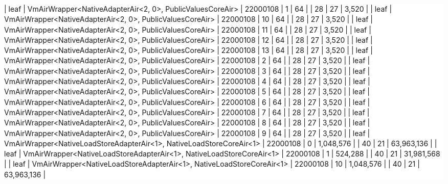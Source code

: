 | leaf | VmAirWrapper<NativeAdapterAir<2, 0>, PublicValuesCoreAir> | 22000108 | 1 | 64 |  | 28 | 27 | 3,520 | 
| leaf | VmAirWrapper<NativeAdapterAir<2, 0>, PublicValuesCoreAir> | 22000108 | 10 | 64 |  | 28 | 27 | 3,520 | 
| leaf | VmAirWrapper<NativeAdapterAir<2, 0>, PublicValuesCoreAir> | 22000108 | 11 | 64 |  | 28 | 27 | 3,520 | 
| leaf | VmAirWrapper<NativeAdapterAir<2, 0>, PublicValuesCoreAir> | 22000108 | 12 | 64 |  | 28 | 27 | 3,520 | 
| leaf | VmAirWrapper<NativeAdapterAir<2, 0>, PublicValuesCoreAir> | 22000108 | 13 | 64 |  | 28 | 27 | 3,520 | 
| leaf | VmAirWrapper<NativeAdapterAir<2, 0>, PublicValuesCoreAir> | 22000108 | 2 | 64 |  | 28 | 27 | 3,520 | 
| leaf | VmAirWrapper<NativeAdapterAir<2, 0>, PublicValuesCoreAir> | 22000108 | 3 | 64 |  | 28 | 27 | 3,520 | 
| leaf | VmAirWrapper<NativeAdapterAir<2, 0>, PublicValuesCoreAir> | 22000108 | 4 | 64 |  | 28 | 27 | 3,520 | 
| leaf | VmAirWrapper<NativeAdapterAir<2, 0>, PublicValuesCoreAir> | 22000108 | 5 | 64 |  | 28 | 27 | 3,520 | 
| leaf | VmAirWrapper<NativeAdapterAir<2, 0>, PublicValuesCoreAir> | 22000108 | 6 | 64 |  | 28 | 27 | 3,520 | 
| leaf | VmAirWrapper<NativeAdapterAir<2, 0>, PublicValuesCoreAir> | 22000108 | 7 | 64 |  | 28 | 27 | 3,520 | 
| leaf | VmAirWrapper<NativeAdapterAir<2, 0>, PublicValuesCoreAir> | 22000108 | 8 | 64 |  | 28 | 27 | 3,520 | 
| leaf | VmAirWrapper<NativeAdapterAir<2, 0>, PublicValuesCoreAir> | 22000108 | 9 | 64 |  | 28 | 27 | 3,520 | 
| leaf | VmAirWrapper<NativeLoadStoreAdapterAir<1>, NativeLoadStoreCoreAir<1> | 22000108 | 0 | 1,048,576 |  | 40 | 21 | 63,963,136 | 
| leaf | VmAirWrapper<NativeLoadStoreAdapterAir<1>, NativeLoadStoreCoreAir<1> | 22000108 | 1 | 524,288 |  | 40 | 21 | 31,981,568 | 
| leaf | VmAirWrapper<NativeLoadStoreAdapterAir<1>, NativeLoadStoreCoreAir<1> | 22000108 | 10 | 1,048,576 |  | 40 | 21 | 63,963,136 | 

